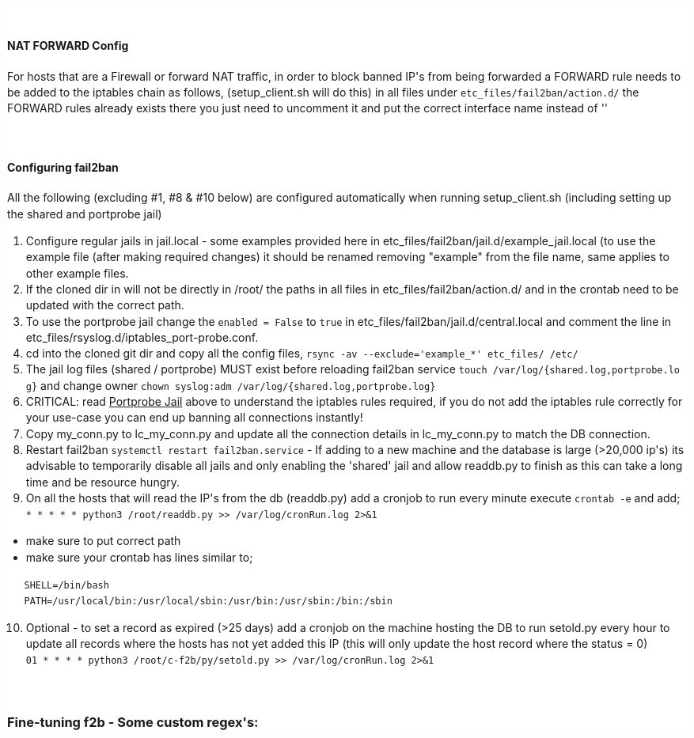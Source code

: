 
&nbsp;


#### <a name="natforward">NAT FORWARD Config</a>
For hosts that are a Firewall or forward NAT traffic, in order to block banned IP's from being forwarded a FORWARD rule needs to be added to the iptables chain as follows, (setup_client.sh will do this) in all files under `etc_files/fail2ban/action.d/` the FORWARD rules already exists there you just need to uncomment it and put the correct interface name instead of '<iface>'

&nbsp;

#### <a name="f2bconfig">Configuring fail2ban</a>
All the following (excluding #1, #8 & #10 below) are configured automatically when running setup_client.sh (including setting up the shared and portprobe jail)
1. Configure regular jails in jail.local - some examples provided here in etc_files/fail2ban/jail.d/example_jail.local (to use the example file (after making required changes) it should be renamed removing "example" from the file name, same applies to other example files.
2. If the cloned dir in will not be directly in /root/ the paths in all files in etc_files/fail2ban/action.d/ and in the crontab need to be updated with the correct path.
3. To use the portprobe jail change the `enabled = False` to `true` in etc_files/fail2ban/jail.d/central.local and comment the line in etc_files/rsyslog.d/iptables_port-probe.conf.
4. cd into the cloned git dir and copy all the config files, `rsync -av --exclude='example_*' etc_files/ /etc/`
5. The jail log files (shared / portprobe) MUST exist before reloading fail2ban service `touch /var/log/{shared.log,portprobe.log}` and change owner `chown syslog:adm /var/log/{shared.log,portprobe.log}`
6. CRITICAL: read [Portprobe Jail](#portprobe) above to understand the iptables rules required, if you do not add the iptables rule correctly for your use-case you can end up banning all connections instantly!
7. Copy my_conn.py to lc_my_conn.py and update all the connection details in lc_my_conn.py to match the DB connection.
8. Restart fail2ban `systemctl restart fail2ban.service` - If adding to a new machine and the database is large (>20,000 ip's) its advisable to temporarily disable all jails and only enabling the 'shared' jail and allow readdb.py to finish as this can take a long time and be resource hungry.
9. On all the hosts that will read the IP's from the db (readdb.py) add a cronjob to run every minute execute `crontab -e` and add;  
`* * * * * python3 /root/readdb.py >> /var/log/cronRun.log 2>&1`  
  * make sure to put correct path
  * make sure your crontab has lines similar to;
  ```
     SHELL=/bin/bash
     PATH=/usr/local/bin:/usr/local/sbin:/usr/bin:/usr/sbin:/bin:/sbin
  ```
10. Optional - to set a record as expired (>25 days) add a cronjob on the machine hosting the DB to run setold.py every hour to update all records where the hosts has not yet added this IP (this will only update the host record where the status = 0)    
`01 * * * * python3 /root/c-f2b/py/setold.py >> /var/log/cronRun.log 2>&1`

&nbsp;


### <a name="f2bregex">Fine-tuning f2b - Some custom regex's:</a>

